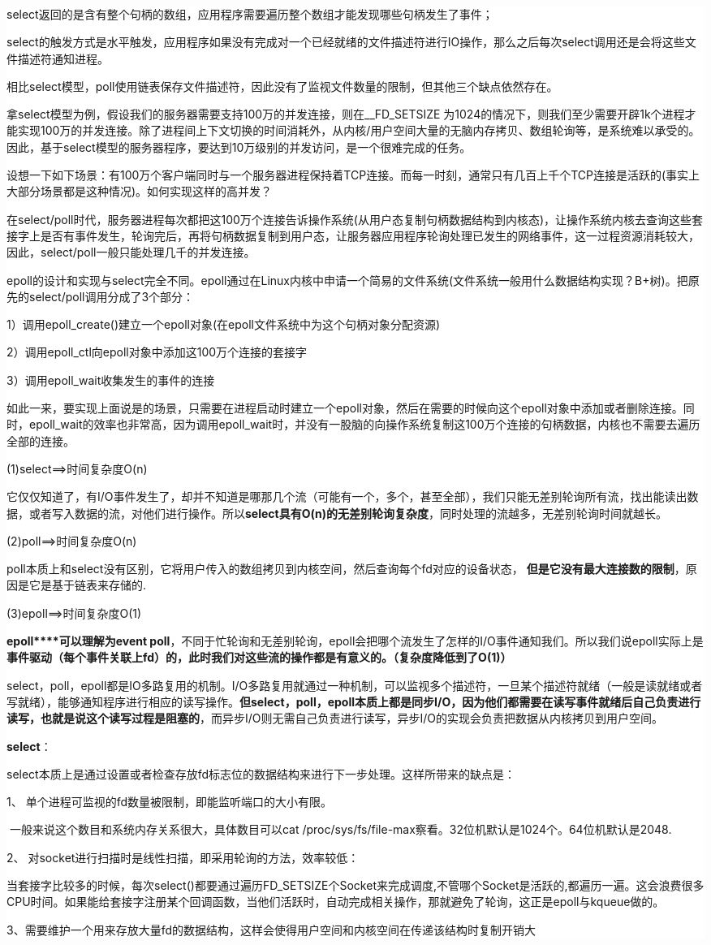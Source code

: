 select返回的是含有整个句柄的数组，应用程序需要遍历整个数组才能发现哪些句柄发生了事件；

select的触发方式是水平触发，应用程序如果没有完成对一个已经就绪的文件描述符进行IO操作，那么之后每次select调用还是会将这些文件描述符通知进程。

相比select模型，poll使用链表保存文件描述符，因此没有了监视文件数量的限制，但其他三个缺点依然存在。

 

拿select模型为例，假设我们的服务器需要支持100万的并发连接，则在__FD_SETSIZE 为1024的情况下，则我们至少需要开辟1k个进程才能实现100万的并发连接。除了进程间上下文切换的时间消耗外，从内核/用户空间大量的无脑内存拷贝、数组轮询等，是系统难以承受的。因此，基于select模型的服务器程序，要达到10万级别的并发访问，是一个很难完成的任务。

 

设想一下如下场景：有100万个客户端同时与一个服务器进程保持着TCP连接。而每一时刻，通常只有几百上千个TCP连接是活跃的(事实上大部分场景都是这种情况)。如何实现这样的高并发？

 

在select/poll时代，服务器进程每次都把这100万个连接告诉操作系统(从用户态复制句柄数据结构到内核态)，让操作系统内核去查询这些套接字上是否有事件发生，轮询完后，再将句柄数据复制到用户态，让服务器应用程序轮询处理已发生的网络事件，这一过程资源消耗较大，因此，select/poll一般只能处理几千的并发连接。

epoll的设计和实现与select完全不同。epoll通过在Linux内核中申请一个简易的文件系统(文件系统一般用什么数据结构实现？B+树)。把原先的select/poll调用分成了3个部分：

1）调用epoll_create()建立一个epoll对象(在epoll文件系统中为这个句柄对象分配资源)

2）调用epoll_ctl向epoll对象中添加这100万个连接的套接字

3）调用epoll_wait收集发生的事件的连接

如此一来，要实现上面说是的场景，只需要在进程启动时建立一个epoll对象，然后在需要的时候向这个epoll对象中添加或者删除连接。同时，epoll_wait的效率也非常高，因为调用epoll_wait时，并没有一股脑的向操作系统复制这100万个连接的句柄数据，内核也不需要去遍历全部的连接。

(1)select==>时间复杂度O(n)

它仅仅知道了，有I/O事件发生了，却并不知道是哪那几个流（可能有一个，多个，甚至全部），我们只能无差别轮询所有流，找出能读出数据，或者写入数据的流，对他们进行操作。所以**select具有O(n)的无差别轮询复杂度**，同时处理的流越多，无差别轮询时间就越长。

(2)poll==>时间复杂度O(n)

poll本质上和select没有区别，它将用户传入的数组拷贝到内核空间，然后查询每个fd对应的设备状态， **但是它没有最大连接数的限制**，原因是它是基于链表来存储的.

(3)epoll==>时间复杂度O(1)

**epoll****可以理解为event poll**，不同于忙轮询和无差别轮询，epoll会把哪个流发生了怎样的I/O事件通知我们。所以我们说epoll实际上是**事件驱动（每个事件关联上fd）**的，此时我们对这些流的操作都是有意义的。**（复杂度降低到了O(1)）**

select，poll，epoll都是IO多路复用的机制。I/O多路复用就通过一种机制，可以监视多个描述符，一旦某个描述符就绪（一般是读就绪或者写就绪），能够通知程序进行相应的读写操作。**但select，poll，epoll本质上都是同步I/O，因为他们都需要在读写事件就绪后自己负责进行读写，也就是说这个读写过程是阻塞的**，而异步I/O则无需自己负责进行读写，异步I/O的实现会负责把数据从内核拷贝到用户空间。  



**select**：

select本质上是通过设置或者检查存放fd标志位的数据结构来进行下一步处理。这样所带来的缺点是：

1、 单个进程可监视的fd数量被限制，即能监听端口的大小有限。

​      一般来说这个数目和系统内存关系很大，具体数目可以cat /proc/sys/fs/file-max察看。32位机默认是1024个。64位机默认是2048.

2、 对socket进行扫描时是线性扫描，即采用轮询的方法，效率较低：

​       当套接字比较多的时候，每次select()都要通过遍历FD_SETSIZE个Socket来完成调度,不管哪个Socket是活跃的,都遍历一遍。这会浪费很多CPU时间。如果能给套接字注册某个回调函数，当他们活跃时，自动完成相关操作，那就避免了轮询，这正是epoll与kqueue做的。

3、需要维护一个用来存放大量fd的数据结构，这样会使得用户空间和内核空间在传递该结构时复制开销大
